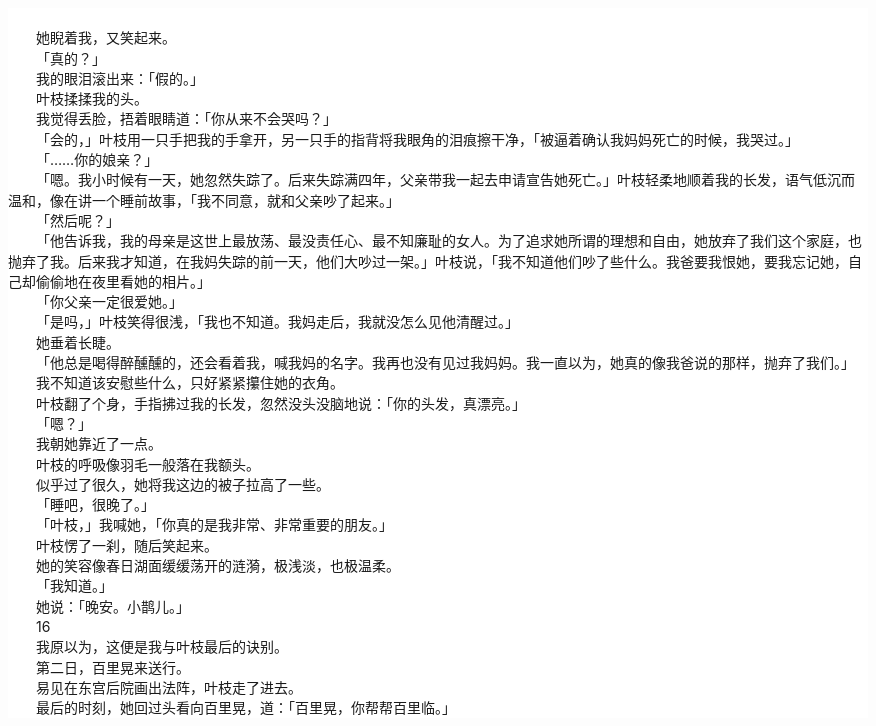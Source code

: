 <br>   
&emsp;&emsp;她睨着我，又笑起来。  
<br>   
&emsp;&emsp;「真的？」  
<br>   
&emsp;&emsp;我的眼泪滚出来：「假的。」  
<br>   
&emsp;&emsp;叶枝揉揉我的头。  
<br>   
&emsp;&emsp;我觉得丢脸，捂着眼睛道：「你从来不会哭吗？」  
<br>   
&emsp;&emsp;「会的，」叶枝用一只手把我的手拿开，另一只手的指背将我眼角的泪痕擦干净，「被逼着确认我妈妈死亡的时候，我哭过。」  
<br>   
&emsp;&emsp;「……你的娘亲？」  
<br>   
&emsp;&emsp;「嗯。我小时候有一天，她忽然失踪了。后来失踪满四年，父亲带我一起去申请宣告她死亡。」叶枝轻柔地顺着我的长发，语气低沉而温和，像在讲一个睡前故事，「我不同意，就和父亲吵了起来。」  
<br>   
&emsp;&emsp;「然后呢？」  
<br>   
&emsp;&emsp;「他告诉我，我的母亲是这世上最放荡、最没责任心、最不知廉耻的女人。为了追求她所谓的理想和自由，她放弃了我们这个家庭，也抛弃了我。后来我才知道，在我妈失踪的前一天，他们大吵过一架。」叶枝说，「我不知道他们吵了些什么。我爸要我恨她，要我忘记她，自己却偷偷地在夜里看她的相片。」  
<br>   
&emsp;&emsp;「你父亲一定很爱她。」  
<br>   
&emsp;&emsp;「是吗，」叶枝笑得很浅，「我也不知道。我妈走后，我就没怎么见他清醒过。」  
<br>   
&emsp;&emsp;她垂着长睫。  
<br>   
&emsp;&emsp;「他总是喝得醉醺醺的，还会看着我，喊我妈的名字。我再也没有见过我妈妈。我一直以为，她真的像我爸说的那样，抛弃了我们。」  
<br>   
&emsp;&emsp;我不知道该安慰些什么，只好紧紧攥住她的衣角。  
<br>   
&emsp;&emsp;叶枝翻了个身，手指拂过我的长发，忽然没头没脑地说：「你的头发，真漂亮。」  
<br>   
&emsp;&emsp;「嗯？」  
<br>   
&emsp;&emsp;我朝她靠近了一点。  
<br>   
&emsp;&emsp;叶枝的呼吸像羽毛一般落在我额头。  
<br>   
&emsp;&emsp;似乎过了很久，她将我这边的被子拉高了一些。  
<br>   
&emsp;&emsp;「睡吧，很晚了。」  
<br>   
&emsp;&emsp;「叶枝，」我喊她，「你真的是我非常、非常重要的朋友。」  
<br>   
&emsp;&emsp;叶枝愣了一刹，随后笑起来。  
<br>   
&emsp;&emsp;她的笑容像春日湖面缓缓荡开的涟漪，极浅淡，也极温柔。  
<br>   
&emsp;&emsp;「我知道。」  
<br>   
&emsp;&emsp;她说：「晚安。小鹊儿。」  
<br>   
&emsp;&emsp;16  
<br>   
&emsp;&emsp;我原以为，这便是我与叶枝最后的诀别。  
<br>   
&emsp;&emsp;第二日，百里晃来送行。  
<br>   
&emsp;&emsp;易见在东宫后院画出法阵，叶枝走了进去。  
<br>   
&emsp;&emsp;最后的时刻，她回过头看向百里晃，道：「百里晃，你帮帮百里临。」  